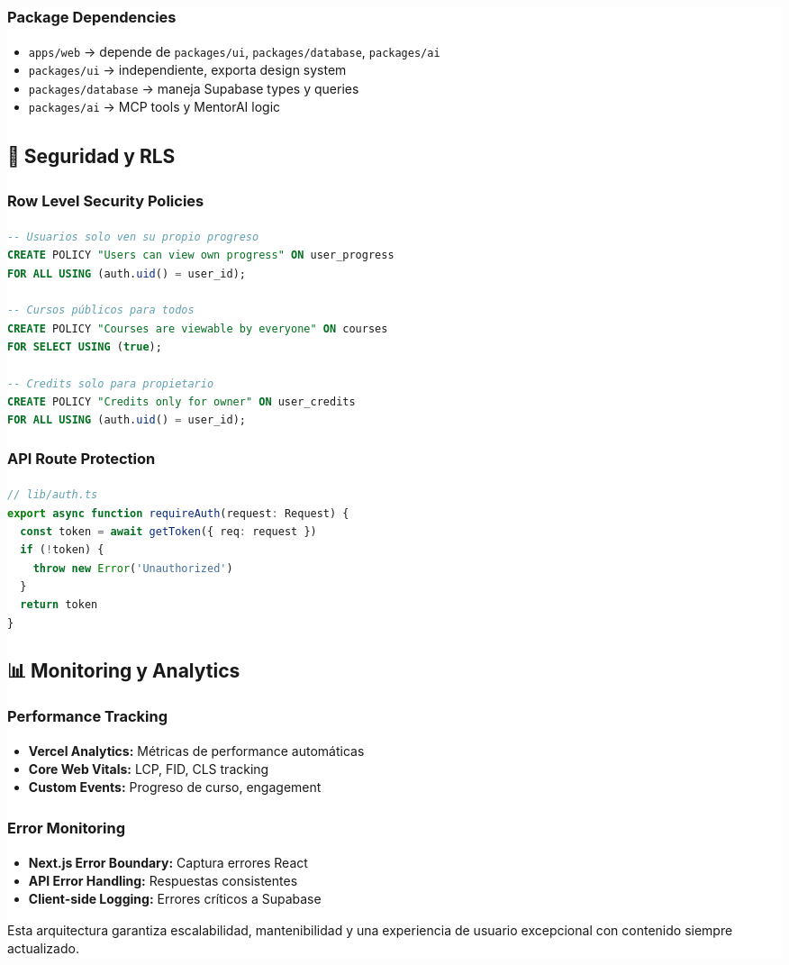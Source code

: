 ### Package Dependencies
- `apps/web` → depende de `packages/ui`, `packages/database`, `packages/ai`
- `packages/ui` → independiente, exporta design system
- `packages/database` → maneja Supabase types y queries
- `packages/ai` → MCP tools y MentorAI logic

## 🔐 Seguridad y RLS

### Row Level Security Policies
```sql
-- Usuarios solo ven su propio progreso
CREATE POLICY "Users can view own progress" ON user_progress
FOR ALL USING (auth.uid() = user_id);

-- Cursos públicos para todos
CREATE POLICY "Courses are viewable by everyone" ON courses
FOR SELECT USING (true);

-- Credits solo para propietario
CREATE POLICY "Credits only for owner" ON user_credits
FOR ALL USING (auth.uid() = user_id);
```

### API Route Protection
```typescript
// lib/auth.ts
export async function requireAuth(request: Request) {
  const token = await getToken({ req: request })
  if (!token) {
    throw new Error('Unauthorized')
  }
  return token
}
```

## 📊 Monitoring y Analytics

### Performance Tracking
- **Vercel Analytics:** Métricas de performance automáticas
- **Core Web Vitals:** LCP, FID, CLS tracking
- **Custom Events:** Progreso de curso, engagement

### Error Monitoring
- **Next.js Error Boundary:** Captura errores React
- **API Error Handling:** Respuestas consistentes
- **Client-side Logging:** Errores críticos a Supabase

Esta arquitectura garantiza escalabilidad, mantenibilidad y una experiencia de usuario excepcional con contenido siempre actualizado.